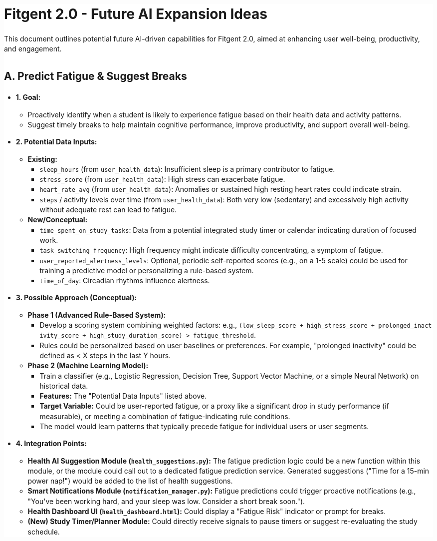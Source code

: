 # Fitgent 2.0 - Future AI Expansion Ideas

This document outlines potential future AI-driven capabilities for Fitgent 2.0, aimed at enhancing user well-being, productivity, and engagement.

## A. Predict Fatigue & Suggest Breaks

*   **1. Goal:**
    *   Proactively identify when a student is likely to experience fatigue based on their health data and activity patterns.
    *   Suggest timely breaks to help maintain cognitive performance, improve productivity, and support overall well-being.

*   **2. Potential Data Inputs:**
    *   **Existing:**
        *   `sleep_hours` (from `user_health_data`): Insufficient sleep is a primary contributor to fatigue.
        *   `stress_score` (from `user_health_data`): High stress can exacerbate fatigue.
        *   `heart_rate_avg` (from `user_health_data`): Anomalies or sustained high resting heart rates could indicate strain.
        *   `steps` / activity levels over time (from `user_health_data`): Both very low (sedentary) and excessively high activity without adequate rest can lead to fatigue.
    *   **New/Conceptual:**
        *   `time_spent_on_study_tasks`: Data from a potential integrated study timer or calendar indicating duration of focused work.
        *   `task_switching_frequency`: High frequency might indicate difficulty concentrating, a symptom of fatigue.
        *   `user_reported_alertness_levels`: Optional, periodic self-reported scores (e.g., on a 1-5 scale) could be used for training a predictive model or personalizing a rule-based system.
        *   `time_of_day`: Circadian rhythms influence alertness.

*   **3. Possible Approach (Conceptual):**
    *   **Phase 1 (Advanced Rule-Based System):**
        *   Develop a scoring system combining weighted factors: e.g., `(low_sleep_score + high_stress_score + prolonged_inactivity_score + high_study_duration_score) > fatigue_threshold`.
        *   Rules could be personalized based on user baselines or preferences. For example, "prolonged inactivity" could be defined as < X steps in the last Y hours.
    *   **Phase 2 (Machine Learning Model):**
        *   Train a classifier (e.g., Logistic Regression, Decision Tree, Support Vector Machine, or a simple Neural Network) on historical data.
        *   **Features:** The "Potential Data Inputs" listed above.
        *   **Target Variable:** Could be user-reported fatigue, or a proxy like a significant drop in study performance (if measurable), or meeting a combination of fatigue-indicating rule conditions.
        *   The model would learn patterns that typically precede fatigue for individual users or user segments.

*   **4. Integration Points:**
    *   **Health AI Suggestion Module (`health_suggestions.py`):** The fatigue prediction logic could be a new function within this module, or the module could call out to a dedicated fatigue prediction service. Generated suggestions ("Time for a 15-min power nap!") would be added to the list of health suggestions.
    *   **Smart Notifications Module (`notification_manager.py`):** Fatigue predictions could trigger proactive notifications (e.g., "You've been working hard, and your sleep was low. Consider a short break soon.").
    *   **Health Dashboard UI (`health_dashboard.html`):** Could display a "Fatigue Risk" indicator or prompt for breaks.
    *   **(New) Study Timer/Planner Module:** Could directly receive signals to pause timers or suggest re-evaluating the study schedule.
